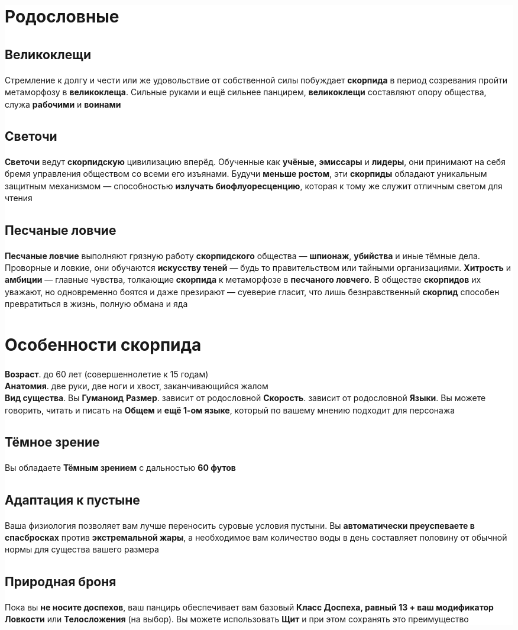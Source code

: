 # Родословные

## Великоклещи

Стремление к долгу и чести или же удовольствие от собственной силы побуждает **скорпида** в период созревания пройти метаморфозу в **великоклеща**. Сильные руками и ещё сильнее панцирем, **великоклещи** составляют опору общества, служа **рабочими** и **воинами**

## Светочи

**Светочи** ведут **скорпидскую** цивилизацию вперёд. Обученные как **учёные**, **эмиссары** и **лидеры**, они принимают на себя бремя управления обществом со всеми его изъянами. Будучи **меньше ростом**, эти **скорпиды** обладают уникальным защитным механизмом — способностью **излучать биофлуоресценцию**, которая к тому же служит отличным светом для чтения

## Песчаные ловчие

**Песчаные ловчие** выполняют грязную работу **скорпидского** общества — **шпионаж**, **убийства** и иные тёмные дела. Проворные и ловкие, они обучаются **искусству теней** — будь то правительством или тайными организациями. **Хитрость** и **амбиции** — главные чувства, толкающие **скорпида** к метаморфозе в **песчаного ловчего**. В обществе **скорпидов** их уважают, но одновременно боятся и даже презирают — суеверие гласит, что лишь безнравственный **скорпид** способен превратиться в жизнь, полную обмана и яда

# Особенности скорпида

**Возраст**. до 60 лет (совершеннолетие к 15 годам)  
**Анатомия**. две руки, две ноги и хвост, заканчивающийся жалом  
**Вид существа**. Вы **Гуманоид** 
**Размер**. зависит от родословной
**Скорость**. зависит от родословной
**Языки**. Вы можете говорить, читать и писать на **Общем** и **ещё 1-ом языке**, который по вашему мнению подходит для персонажа

## Тёмное зрение 

Вы обладаете **Тёмным зрением** с дальностью **60 футов**

## Адаптация к пустыне

Ваша физиология позволяет вам лучше переносить суровые условия пустыни. Вы **автоматически преуспеваете в спасбросках** против **экстремальной жары**, а необходимое вам количество воды в день составляет половину от обычной нормы для существа вашего размера

## Природная броня

Пока вы **не носите доспехов**, ваш панцирь обеспечивает вам базовый **Класс Доспеха, равный 13 + ваш модификатор Ловкости** или **Телосложения** (на выбор). Вы можете использовать **Щит** и при этом сохранять это преимущество
